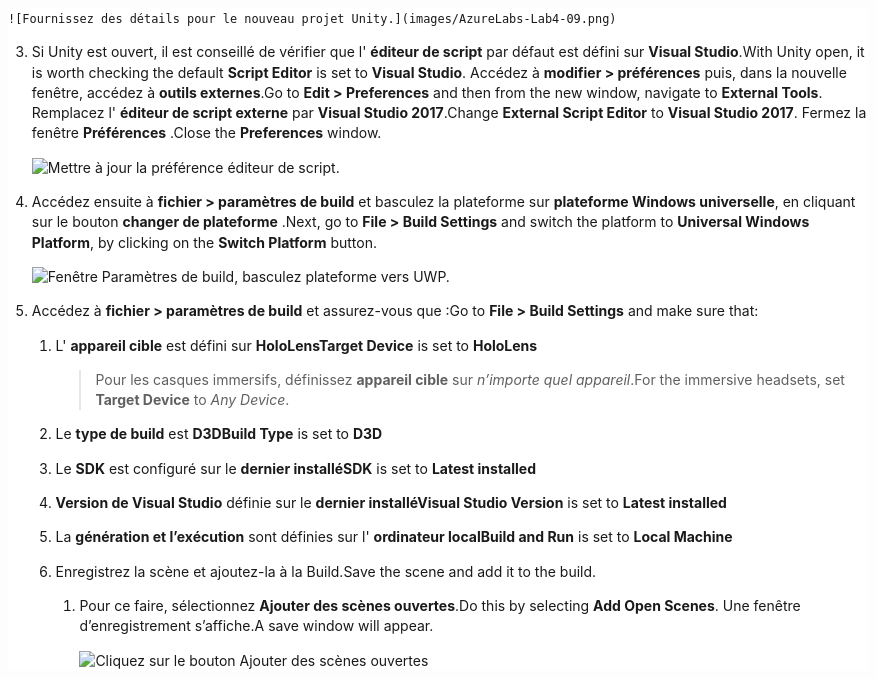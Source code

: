     ![Fournissez des détails pour le nouveau projet Unity.](images/AzureLabs-Lab4-09.png)

3.  <span data-ttu-id="2b05e-257">Si Unity est ouvert, il est conseillé de vérifier que l' **éditeur de script** par défaut est défini sur **Visual Studio**.</span><span class="sxs-lookup"><span data-stu-id="2b05e-257">With Unity open, it is worth checking the default **Script Editor** is set to **Visual Studio**.</span></span> <span data-ttu-id="2b05e-258">Accédez à **modifier > préférences** puis, dans la nouvelle fenêtre, accédez à **outils externes**.</span><span class="sxs-lookup"><span data-stu-id="2b05e-258">Go to **Edit > Preferences** and then from the new window, navigate to **External Tools**.</span></span> <span data-ttu-id="2b05e-259">Remplacez l' **éditeur de script externe** par **Visual Studio 2017**.</span><span class="sxs-lookup"><span data-stu-id="2b05e-259">Change **External Script Editor** to **Visual Studio 2017**.</span></span> <span data-ttu-id="2b05e-260">Fermez la fenêtre **Préférences** .</span><span class="sxs-lookup"><span data-stu-id="2b05e-260">Close the **Preferences** window.</span></span>

    ![Mettre à jour la préférence éditeur de script.](images/AzureLabs-Lab4-10.png)

4.  <span data-ttu-id="2b05e-262">Accédez ensuite à **fichier > paramètres de build** et basculez la plateforme sur **plateforme Windows universelle**, en cliquant sur le bouton **changer de plateforme** .</span><span class="sxs-lookup"><span data-stu-id="2b05e-262">Next, go to **File > Build Settings** and switch the platform to **Universal Windows Platform**, by clicking on the **Switch Platform** button.</span></span>

    ![Fenêtre Paramètres de build, basculez plateforme vers UWP.](images/AzureLabs-Lab4-11.png)

5.  <span data-ttu-id="2b05e-264">Accédez à **fichier > paramètres de build** et assurez-vous que :</span><span class="sxs-lookup"><span data-stu-id="2b05e-264">Go to **File > Build Settings** and make sure that:</span></span>

    1. <span data-ttu-id="2b05e-265">L' **appareil cible** est défini sur **HoloLens**</span><span class="sxs-lookup"><span data-stu-id="2b05e-265">**Target Device** is set to **HoloLens**</span></span>

        > <span data-ttu-id="2b05e-266">Pour les casques immersifs, définissez **appareil cible** sur *n’importe quel appareil*.</span><span class="sxs-lookup"><span data-stu-id="2b05e-266">For the immersive headsets, set **Target Device** to *Any Device*.</span></span>

    2. <span data-ttu-id="2b05e-267">Le **type de build** est **D3D**</span><span class="sxs-lookup"><span data-stu-id="2b05e-267">**Build Type** is set to **D3D**</span></span>
    3. <span data-ttu-id="2b05e-268">Le **SDK** est configuré sur le **dernier installé**</span><span class="sxs-lookup"><span data-stu-id="2b05e-268">**SDK** is set to **Latest installed**</span></span>
    4. <span data-ttu-id="2b05e-269">**Version de Visual Studio** définie sur le **dernier installé**</span><span class="sxs-lookup"><span data-stu-id="2b05e-269">**Visual Studio Version** is set to **Latest installed**</span></span>
    5. <span data-ttu-id="2b05e-270">La **génération et l’exécution** sont définies sur l' **ordinateur local**</span><span class="sxs-lookup"><span data-stu-id="2b05e-270">**Build and Run** is set to **Local Machine**</span></span>
    6. <span data-ttu-id="2b05e-271">Enregistrez la scène et ajoutez-la à la Build.</span><span class="sxs-lookup"><span data-stu-id="2b05e-271">Save the scene and add it to the build.</span></span> 

        1. <span data-ttu-id="2b05e-272">Pour ce faire, sélectionnez **Ajouter des scènes ouvertes**.</span><span class="sxs-lookup"><span data-stu-id="2b05e-272">Do this by selecting **Add Open Scenes**.</span></span> <span data-ttu-id="2b05e-273">Une fenêtre d’enregistrement s’affiche.</span><span class="sxs-lookup"><span data-stu-id="2b05e-273">A save window will appear.</span></span>

            ![Cliquez sur le bouton Ajouter des scènes ouvertes](images/AzureLabs-Lab4-12.png)
